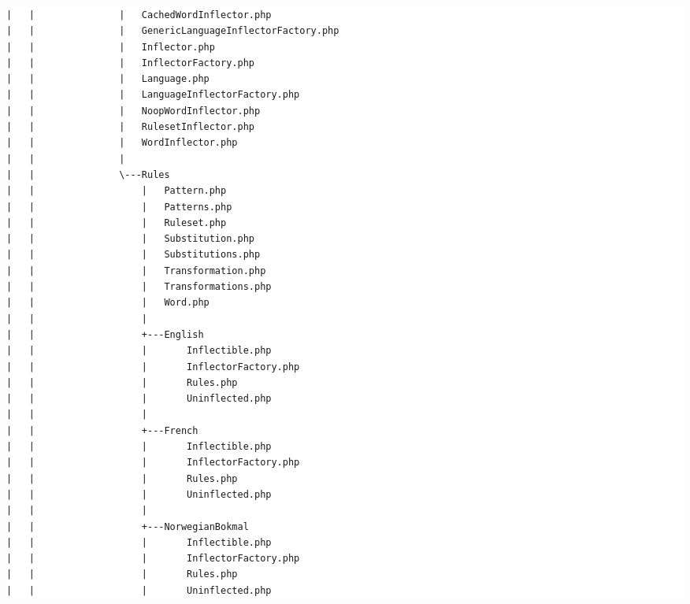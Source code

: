     |   |               |   CachedWordInflector.php
    |   |               |   GenericLanguageInflectorFactory.php
    |   |               |   Inflector.php
    |   |               |   InflectorFactory.php
    |   |               |   Language.php
    |   |               |   LanguageInflectorFactory.php
    |   |               |   NoopWordInflector.php
    |   |               |   RulesetInflector.php
    |   |               |   WordInflector.php
    |   |               |   
    |   |               \---Rules
    |   |                   |   Pattern.php
    |   |                   |   Patterns.php
    |   |                   |   Ruleset.php
    |   |                   |   Substitution.php
    |   |                   |   Substitutions.php
    |   |                   |   Transformation.php
    |   |                   |   Transformations.php
    |   |                   |   Word.php
    |   |                   |   
    |   |                   +---English
    |   |                   |       Inflectible.php
    |   |                   |       InflectorFactory.php
    |   |                   |       Rules.php
    |   |                   |       Uninflected.php
    |   |                   |       
    |   |                   +---French
    |   |                   |       Inflectible.php
    |   |                   |       InflectorFactory.php
    |   |                   |       Rules.php
    |   |                   |       Uninflected.php
    |   |                   |       
    |   |                   +---NorwegianBokmal
    |   |                   |       Inflectible.php
    |   |                   |       InflectorFactory.php
    |   |                   |       Rules.php
    |   |                   |       Uninflected.php